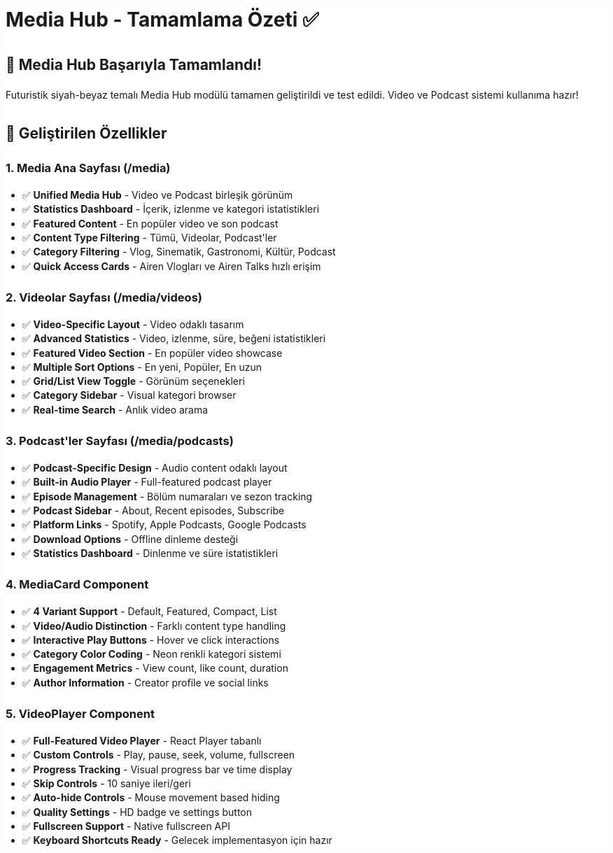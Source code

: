 # Media Hub - Tamamlama Özeti ✅

## 🎯 Media Hub Başarıyla Tamamlandı!

Futuristik siyah-beyaz temalı Media Hub modülü tamamen geliştirildi ve test edildi. Video ve Podcast sistemi kullanıma hazır!

## 🚀 Geliştirilen Özellikler

### 1. Media Ana Sayfası (/media)
- ✅ **Unified Media Hub** - Video ve Podcast birleşik görünüm
- ✅ **Statistics Dashboard** - İçerik, izlenme ve kategori istatistikleri
- ✅ **Featured Content** - En popüler video ve son podcast
- ✅ **Content Type Filtering** - Tümü, Videolar, Podcast'ler
- ✅ **Category Filtering** - Vlog, Sinematik, Gastronomi, Kültür, Podcast
- ✅ **Quick Access Cards** - Airen Vlogları ve Airen Talks hızlı erişim

### 2. Videolar Sayfası (/media/videos)
- ✅ **Video-Specific Layout** - Video odaklı tasarım
- ✅ **Advanced Statistics** - Video, izlenme, süre, beğeni istatistikleri
- ✅ **Featured Video Section** - En popüler video showcase
- ✅ **Multiple Sort Options** - En yeni, Popüler, En uzun
- ✅ **Grid/List View Toggle** - Görünüm seçenekleri
- ✅ **Category Sidebar** - Visual kategori browser
- ✅ **Real-time Search** - Anlık video arama

### 3. Podcast'ler Sayfası (/media/podcasts)
- ✅ **Podcast-Specific Design** - Audio content odaklı layout
- ✅ **Built-in Audio Player** - Full-featured podcast player
- ✅ **Episode Management** - Bölüm numaraları ve sezon tracking
- ✅ **Podcast Sidebar** - About, Recent episodes, Subscribe
- ✅ **Platform Links** - Spotify, Apple Podcasts, Google Podcasts
- ✅ **Download Options** - Offline dinleme desteği
- ✅ **Statistics Dashboard** - Dinlenme ve süre istatistikleri

### 4. MediaCard Component
- ✅ **4 Variant Support** - Default, Featured, Compact, List
- ✅ **Video/Audio Distinction** - Farklı content type handling
- ✅ **Interactive Play Buttons** - Hover ve click interactions
- ✅ **Category Color Coding** - Neon renkli kategori sistemi
- ✅ **Engagement Metrics** - View count, like count, duration
- ✅ **Author Information** - Creator profile ve social links

### 5. VideoPlayer Component
- ✅ **Full-Featured Video Player** - React Player tabanlı
- ✅ **Custom Controls** - Play, pause, seek, volume, fullscreen
- ✅ **Progress Tracking** - Visual progress bar ve time display
- ✅ **Skip Controls** - 10 saniye ileri/geri
- ✅ **Auto-hide Controls** - Mouse movement based hiding
- ✅ **Quality Settings** - HD badge ve settings button
- ✅ **Fullscreen Support** - Native fullscreen API
- ✅ **Keyboard Shortcuts Ready** - Gelecek implementasyon için hazır
